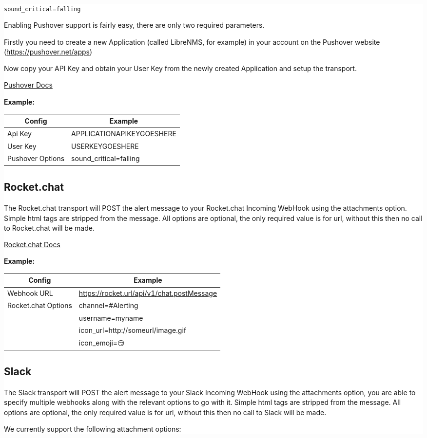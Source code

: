 `sound_critical=falling`

Enabling Pushover support is fairly easy, there are only two required parameters.

Firstly you need to create a new Application (called LibreNMS, for example) in your account on the Pushover website (https://pushover.net/apps)

Now copy your API Key and obtain your User Key from the newly created Application and setup the transport.

[Pushover Docs](https://pushover.net/api)

**Example:**

| Config | Example |
| ------ | ------- |
| Api Key | APPLICATIONAPIKEYGOESHERE |
| User Key | USERKEYGOESHERE |
| Pushover Options | sound_critical=falling |

## Rocket.chat
The Rocket.chat transport will POST the alert message to your Rocket.chat Incoming WebHook using the
attachments option. Simple html tags are stripped from the message. All options are optional, the only
required value is for url, without this then no call to Rocket.chat will be made.

[Rocket.chat Docs](https://rocket.chat/docs/developer-guides/rest-api/chat/postmessage)

**Example:**

| Config | Example |
| ------ | ------- |
| Webhook URL | https://rocket.url/api/v1/chat.postMessage |
| Rocket.chat Options | channel=#Alerting |
|  | username=myname |
|  | icon_url=http://someurl/image.gif |
|  | icon_emoji=:smirk: |

## Slack
The Slack transport will POST the alert message to your Slack Incoming WebHook using the attachments option,
you are able to specify multiple webhooks along with the relevant options to go with it. Simple html tags 
are stripped from the message. All options are optional, the only required value is for url, without this 
then no call to Slack will be made.

We currently support the following attachment options:

